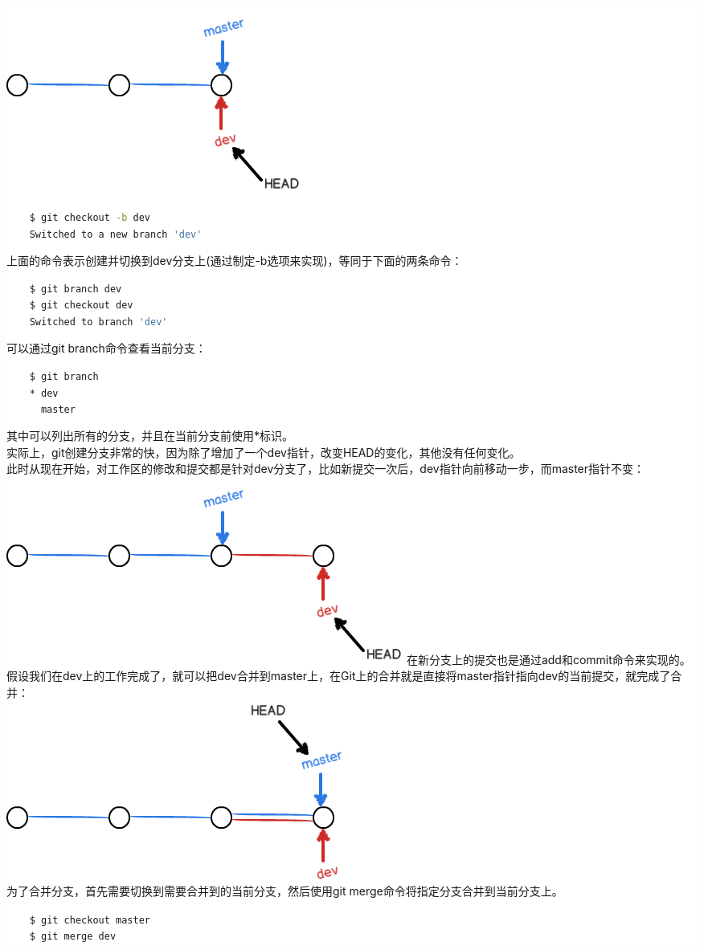 ![创建新分支](./img/创建新分支.png)  
``` bash
    $ git checkout -b dev     
    Switched to a new branch 'dev'
```
上面的命令表示创建并切换到dev分支上(通过制定-b选项来实现)，等同于下面的两条命令：
``` bash
    $ git branch dev
    $ git checkout dev
    Switched to branch 'dev'
```
可以通过git branch命令查看当前分支：
``` bash
    $ git branch
    * dev
      master
```
其中可以列出所有的分支，并且在当前分支前使用*标识。  
实际上，git创建分支非常的快，因为除了增加了一个dev指针，改变HEAD的变化，其他没有任何变化。   
此时从现在开始，对工作区的修改和提交都是针对dev分支了，比如新提交一次后，dev指针向前移动一步，而master指针不变：  
![新分支提交点](./img/新分支提交点.png) 
在新分支上的提交也是通过add和commit命令来实现的。  
假设我们在dev上的工作完成了，就可以把dev合并到master上，在Git上的合并就是直接将master指针指向dev的当前提交，就完成了合并：  
![合并分支](./img/合并分支.png)  
为了合并分支，首先需要切换到需要合并到的当前分支，然后使用git merge命令将指定分支合并到当前分支上。  
``` bash
    $ git checkout master
    $ git merge dev
```